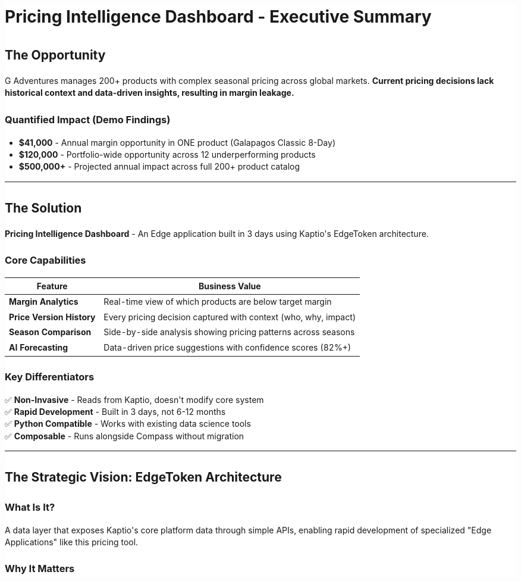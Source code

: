 # Pricing Intelligence Dashboard - Executive Summary

## The Opportunity

G Adventures manages 200+ products with complex seasonal pricing across global markets. **Current pricing decisions lack historical context and data-driven insights, resulting in margin leakage.**

### Quantified Impact (Demo Findings)

- **$41,000** - Annual margin opportunity in ONE product (Galapagos Classic 8-Day)
- **$120,000** - Portfolio-wide opportunity across 12 underperforming products  
- **$500,000+** - Projected annual impact across full 200+ product catalog

---

## The Solution

**Pricing Intelligence Dashboard** - An Edge application built in 3 days using Kaptio's EdgeToken architecture.

### Core Capabilities

| Feature | Business Value |
|---------|---------------|
| **Margin Analytics** | Real-time view of which products are below target margin |
| **Price Version History** | Every pricing decision captured with context (who, why, impact) |
| **Season Comparison** | Side-by-side analysis showing pricing patterns across seasons |
| **AI Forecasting** | Data-driven price suggestions with confidence scores (82%+) |

### Key Differentiators

✅ **Non-Invasive** - Reads from Kaptio, doesn't modify core system  
✅ **Rapid Development** - Built in 3 days, not 6-12 months  
✅ **Python Compatible** - Works with existing data science tools  
✅ **Composable** - Runs alongside Compass without migration  

---

## The Strategic Vision: EdgeToken Architecture

### What Is It?

A data layer that exposes Kaptio's core platform data through simple APIs, enabling rapid development of specialized "Edge Applications" like this pricing tool.

### Why It Matters

